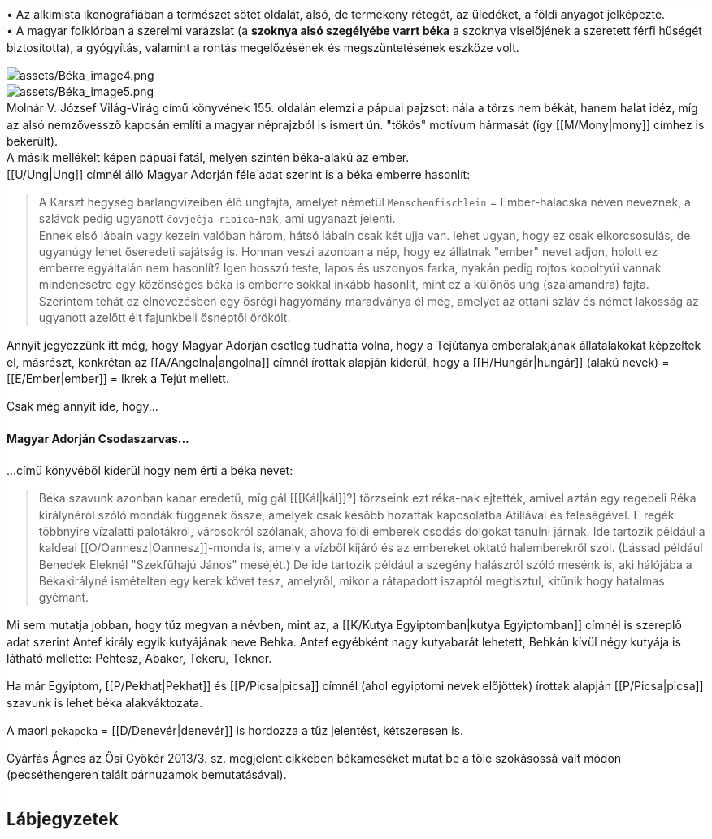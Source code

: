 • Az alkimista ikonográfiában a természet sötét oldalát, alsó, de termékeny rétegét, az üledéket, a földi anyagot jelképezte.  
• A magyar folklórban a szerelmi varázslat (a **szoknya alsó szegélyébe varrt béka** a szoknya viselőjének a szeretett férfi hűségét biztosította), a gyógyítás, valamint a rontás megelőzésének és megszüntetésének eszköze volt.

![assets/Béka_image4.png](/img/user/B/assets/B%C3%A9ka_image4.png)  
![assets/Béka_image5.png](/img/user/B/assets/B%C3%A9ka_image5.png)  
Molnár V. József Világ-Virág című könyvének 155. oldalán elemzi a pápuai pajzsot: nála a törzs nem békát, hanem halat idéz, míg az alsó nemzővessző kapcsán említi a magyar néprajzból is ismert ún. "tökös" motívum hármasát (így [[M/Mony\|mony]] címhez is bekerült).  
A másik mellékelt képen pápuai fatál, melyen szintén béka-alakú az ember.  
[[U/Ung\|Ung]] címnél álló Magyar Adorján féle adat szerint is a béka emberre hasonlít:  
> A Karszt hegység barlangvizeiben élő ungfajta, amelyet németül `Menschenfischlein` = Ember-halacska néven neveznek, a szlávok pedig ugyanott `čovječja ribica`-nak, ami ugyanazt jelenti.  
> Ennek első lábain vagy kezein valóban három, hátsó lábain csak két ujja van. lehet ugyan, hogy ez csak elkorcsosulás, de ugyanúgy lehet őseredeti sajátság is. Honnan veszi azonban a nép, hogy ez állatnak "ember" nevet adjon, holott ez emberre egyáltalán nem hasonlít? Igen hosszú teste, lapos és uszonyos farka, nyakán pedig rojtos kopoltyúi vannak mindenesetre egy közönséges béka is emberre sokkal inkább hasonlít, mint ez a különös ung (szalamandra) fajta. Szerintem tehát ez elnevezésben egy ősrégi hagyomány maradványa él még, amelyet az ottani szláv és német lakosság az ugyanott azelőtt élt fajunkbeli ősnéptől örökölt.  

Annyit jegyezzünk itt még, hogy Magyar Adorján esetleg tudhatta volna, hogy a Tejútanya emberalakjának állatalakokat képzeltek el, másrészt, konkrétan az [[A/Angolna\|angolna]] címnél írottak alapján kiderül, hogy a [[H/Hungár\|hungár]] (alakú nevek) = [[E/Ember\|ember]] = Ikrek a Tejút mellett.  

Csak még annyit ide, hogy...

#### Magyar Adorján Csodaszarvas...  

...című könyvéből kiderül hogy nem érti a béka nevet:  
> Béka szavunk azonban kabar eredetű, míg gál \[[[Kál\|kál]]?\] törzseink ezt réka-nak ejtették, amivel aztán egy regebeli Réka királynéról szóló mondák függenek össze, amelyek csak később hozattak kapcsolatba Atillával és feleségével. E regék többnyire vízalatti palotákról, városokról szólanak, ahova földi emberek csodás dolgokat tanulni járnak. Ide tartozik például a kaldeai [[O/Oannesz\|Oannesz]]-monda is, amely a vízből kijáró és az embereket oktató halemberekről szól. (Lássad például Benedek Eleknél "Szekfűhajú János" meséjét.) De ide tartozik például a szegény halászról szóló mesénk is, aki hálójába a Békakirályné ismételten egy kerek követ tesz, amelyről, mikor a rátapadott iszaptól megtisztul, kitűnik hogy hatalmas gyémánt.  

Mi sem mutatja jobban, hogy tűz megvan a névben, mint az, a [[K/Kutya Egyiptomban\|kutya Egyiptomban]] címnél is szereplő adat szerint Antef király egyik kutyájának neve Behka. Antef egyébként nagy kutyabarát lehetett, Behkán kívül négy kutyája is látható mellette: Pehtesz, Abaker, Tekeru, Tekner.  

Ha már Egyiptom, [[P/Pekhat\|Pekhat]] és [[P/Picsa\|picsa]] címnél (ahol egyiptomi nevek előjöttek) írottak alapján [[P/Picsa\|picsa]] szavunk is lehet béka alakváktozata.  

A maori `pekapeka` = [[D/Denevér\|denevér]] is hordozza a tűz jelentést, kétszeresen is.  

Gyárfás Ágnes az Ősi Gyökér 2013/3. sz. megjelent cikkében békameséket mutat be a tőle szokásossá vált módon (pecséthengeren talált párhuzamok bemutatásával).   

## Lábjegyzetek

[^1]: Lábjegyzet:  
H. Bosch Poklot megjelenítő képeinek gyakori motívuma, például a Szent Antal megkísértése című triptichonján látható békafigura az ördögi fajtalanság megtestesítője (1505-1506, Lisszabon, Museu Nacional de Arte Antigua). \[Szimbólumtár\]  